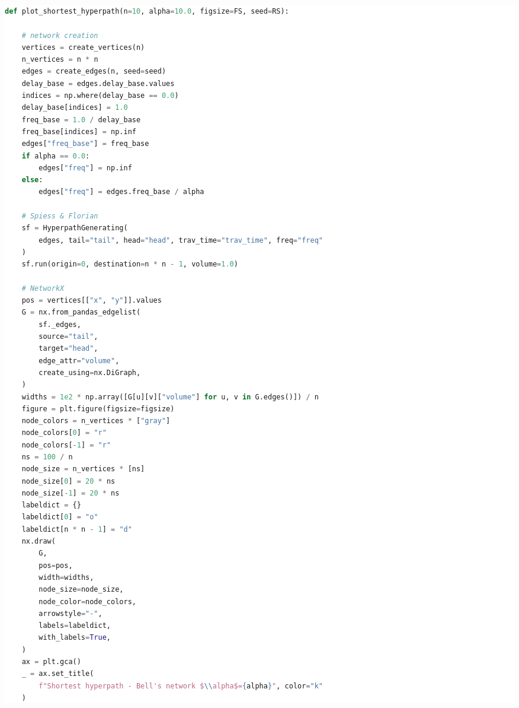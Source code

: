 ```python
def plot_shortest_hyperpath(n=10, alpha=10.0, figsize=FS, seed=RS):

    # network creation
    vertices = create_vertices(n)
    n_vertices = n * n
    edges = create_edges(n, seed=seed)
    delay_base = edges.delay_base.values
    indices = np.where(delay_base == 0.0)
    delay_base[indices] = 1.0
    freq_base = 1.0 / delay_base
    freq_base[indices] = np.inf
    edges["freq_base"] = freq_base
    if alpha == 0.0:
        edges["freq"] = np.inf
    else:
        edges["freq"] = edges.freq_base / alpha

    # Spiess & Florian
    sf = HyperpathGenerating(
        edges, tail="tail", head="head", trav_time="trav_time", freq="freq"
    )
    sf.run(origin=0, destination=n * n - 1, volume=1.0)

    # NetworkX
    pos = vertices[["x", "y"]].values
    G = nx.from_pandas_edgelist(
        sf._edges,
        source="tail",
        target="head",
        edge_attr="volume",
        create_using=nx.DiGraph,
    )
    widths = 1e2 * np.array([G[u][v]["volume"] for u, v in G.edges()]) / n
    figure = plt.figure(figsize=figsize)
    node_colors = n_vertices * ["gray"]
    node_colors[0] = "r"
    node_colors[-1] = "r"
    ns = 100 / n
    node_size = n_vertices * [ns]
    node_size[0] = 20 * ns
    node_size[-1] = 20 * ns
    labeldict = {}
    labeldict[0] = "o"
    labeldict[n * n - 1] = "d"
    nx.draw(
        G,
        pos=pos,
        width=widths,
        node_size=node_size,
        node_color=node_colors,
        arrowstyle="-",
        labels=labeldict,
        with_labels=True,
    )
    ax = plt.gca()
    _ = ax.set_title(
        f"Shortest hyperpath - Bell's network $\\alpha$={alpha}", color="k"
    )
```
